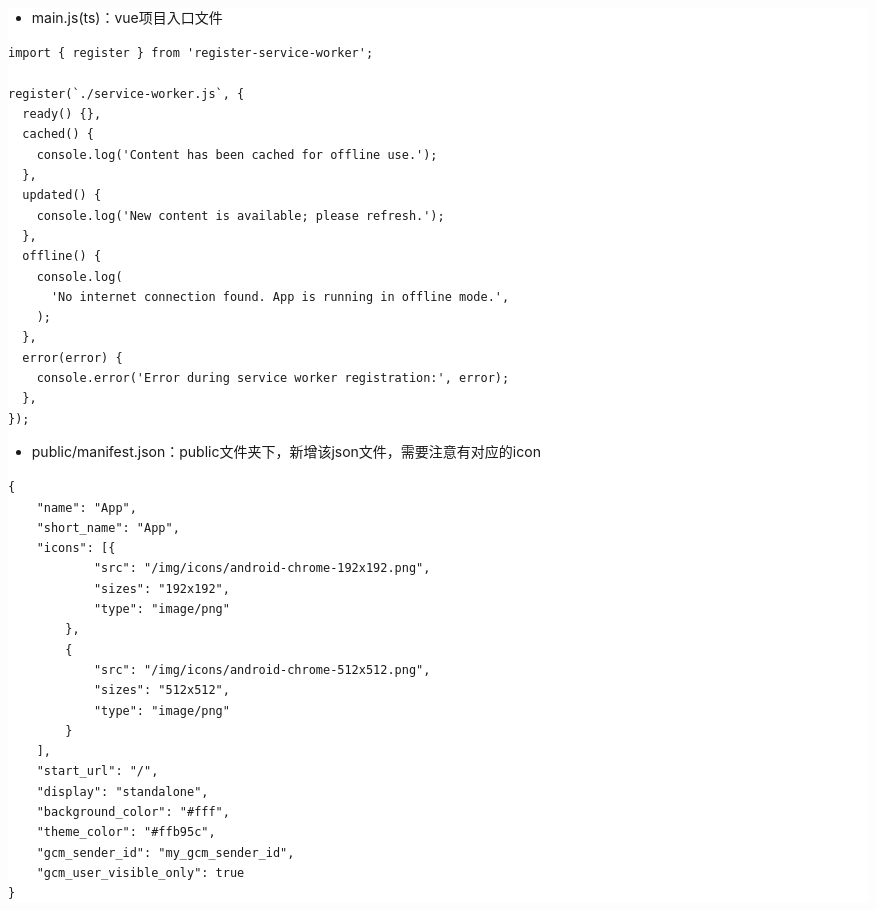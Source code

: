 

* main.js(ts)：vue项目入口文件

```
import { register } from 'register-service-worker';

register(`./service-worker.js`, {
  ready() {},
  cached() {
    console.log('Content has been cached for offline use.');
  },
  updated() {
    console.log('New content is available; please refresh.');
  },
  offline() {
    console.log(
      'No internet connection found. App is running in offline mode.',
    );
  },
  error(error) {
    console.error('Error during service worker registration:', error);
  },
});
```



* public/manifest.json：public文件夹下，新增该json文件，需要注意有对应的icon

```
{
    "name": "App",
    "short_name": "App",
    "icons": [{
            "src": "/img/icons/android-chrome-192x192.png",
            "sizes": "192x192",
            "type": "image/png"
        },
        {
            "src": "/img/icons/android-chrome-512x512.png",
            "sizes": "512x512",
            "type": "image/png"
        }
    ],
    "start_url": "/",
    "display": "standalone",
    "background_color": "#fff",
    "theme_color": "#ffb95c",
    "gcm_sender_id": "my_gcm_sender_id",
    "gcm_user_visible_only": true
}
```


